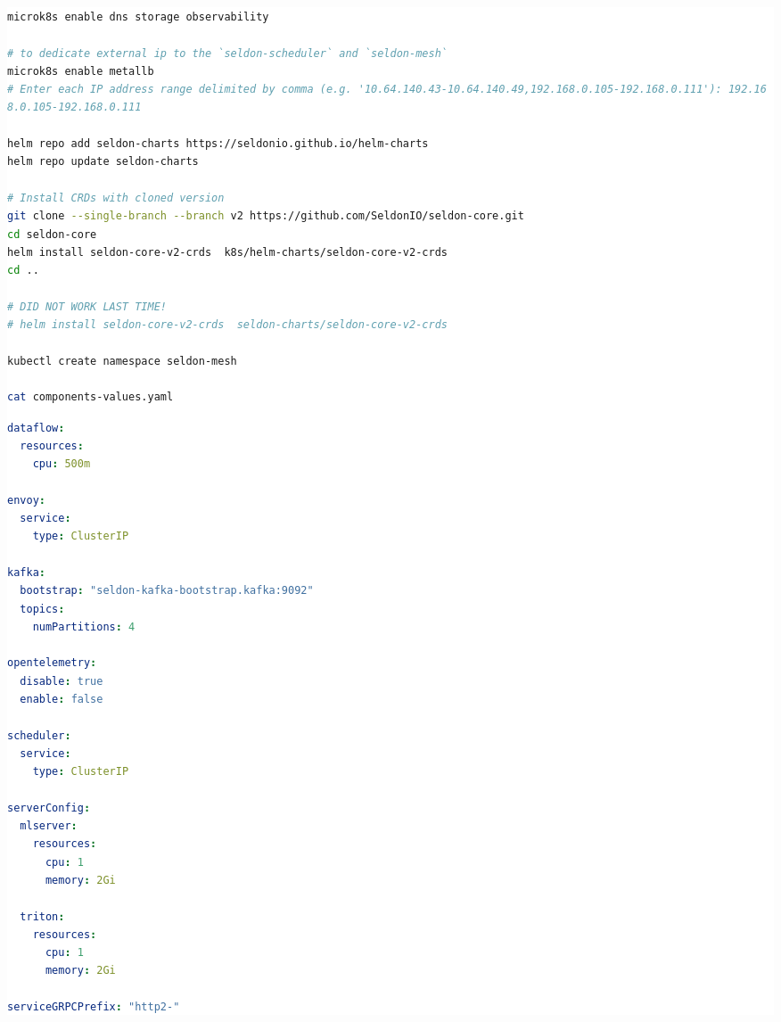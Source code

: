 ```bash
microk8s enable dns storage observability 

# to dedicate external ip to the `seldon-scheduler` and `seldon-mesh`
microk8s enable metallb
# Enter each IP address range delimited by comma (e.g. '10.64.140.43-10.64.140.49,192.168.0.105-192.168.0.111'): 192.168.0.105-192.168.0.111

helm repo add seldon-charts https://seldonio.github.io/helm-charts
helm repo update seldon-charts

# Install CRDs with cloned version
git clone --single-branch --branch v2 https://github.com/SeldonIO/seldon-core.git
cd seldon-core
helm install seldon-core-v2-crds  k8s/helm-charts/seldon-core-v2-crds
cd ..

# DID NOT WORK LAST TIME!
# helm install seldon-core-v2-crds  seldon-charts/seldon-core-v2-crds

kubectl create namespace seldon-mesh

cat components-values.yaml
```
```yaml
dataflow:
  resources:
    cpu: 500m

envoy:
  service:
    type: ClusterIP

kafka:
  bootstrap: "seldon-kafka-bootstrap.kafka:9092"
  topics:
    numPartitions: 4

opentelemetry:
  disable: true
  enable: false

scheduler:
  service:
    type: ClusterIP

serverConfig:
  mlserver:
    resources:
      cpu: 1
      memory: 2Gi

  triton:
    resources:
      cpu: 1
      memory: 2Gi

serviceGRPCPrefix: "http2-"
```

